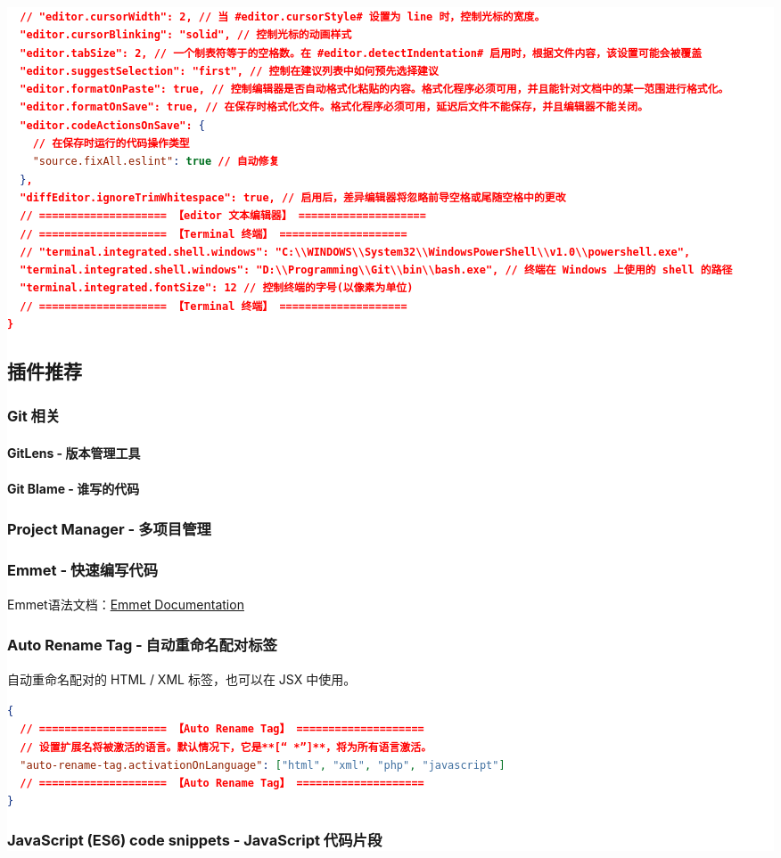 ```json
  // "editor.cursorWidth": 2, // 当 #editor.cursorStyle# 设置为 line 时，控制光标的宽度。
  "editor.cursorBlinking": "solid", // 控制光标的动画样式
  "editor.tabSize": 2, // 一个制表符等于的空格数。在 #editor.detectIndentation# 启用时，根据文件内容，该设置可能会被覆盖
  "editor.suggestSelection": "first", // 控制在建议列表中如何预先选择建议
  "editor.formatOnPaste": true, // 控制编辑器是否自动格式化粘贴的内容。格式化程序必须可用，并且能针对文档中的某一范围进行格式化。
  "editor.formatOnSave": true, // 在保存时格式化文件。格式化程序必须可用，延迟后文件不能保存，并且编辑器不能关闭。
  "editor.codeActionsOnSave": {
    // 在保存时运行的代码操作类型
    "source.fixAll.eslint": true // 自动修复
  },
  "diffEditor.ignoreTrimWhitespace": true, // 启用后，差异编辑器将忽略前导空格或尾随空格中的更改
  // ==================== 【editor 文本编辑器】 ====================
  // ==================== 【Terminal 终端】 ====================
  // "terminal.integrated.shell.windows": "C:\\WINDOWS\\System32\\WindowsPowerShell\\v1.0\\powershell.exe",
  "terminal.integrated.shell.windows": "D:\\Programming\\Git\\bin\\bash.exe", // 终端在 Windows 上使用的 shell 的路径
  "terminal.integrated.fontSize": 12 // 控制终端的字号(以像素为单位)
  // ==================== 【Terminal 终端】 ====================
}
```

## 插件推荐

### Git 相关

#### GitLens - 版本管理工具

#### Git Blame - 谁写的代码

### Project Manager - 多项目管理

### Emmet - 快速编写代码

Emmet语法文档：[Emmet Documentation](https://docs.emmet.io/cheat-sheet/)

### Auto Rename Tag - 自动重命名配对标签

自动重命名配对的 HTML / XML 标签，也可以在 JSX 中使用。

```json
{
  // ==================== 【Auto Rename Tag】 ====================
  // 设置扩展名将被激活的语言。默认情况下，它是**[“ *”]**，将为所有语言激活。
  "auto-rename-tag.activationOnLanguage": ["html", "xml", "php", "javascript"]
  // ==================== 【Auto Rename Tag】 ====================
}
```

### JavaScript (ES6) code snippets - JavaScript 代码片段
